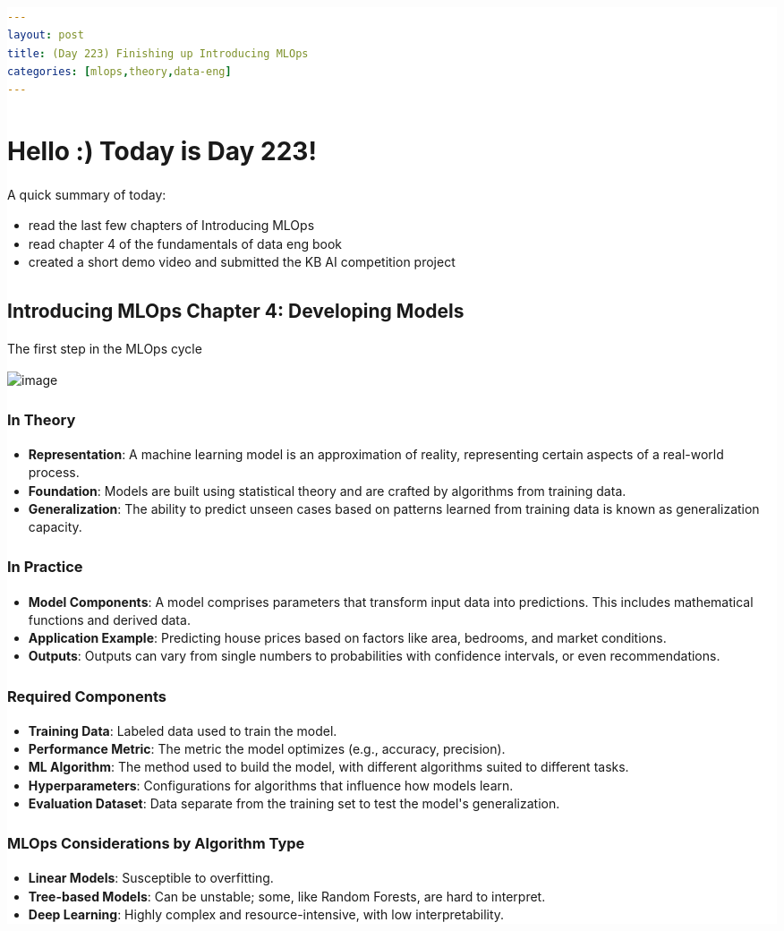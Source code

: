 ```yaml
---
layout: post
title: (Day 223) Finishing up Introducing MLOps
categories: [mlops,theory,data-eng]
---
```


# Hello :) Today is Day 223!
A quick summary of today:
* read the last few chapters of Introducing MLOps
* read chapter 4 of the fundamentals of data eng book
* created a short demo video and submitted the KB AI competition project 

## Introducing MLOps Chapter 4: Developing Models

The first step in the MLOps cycle

<img width="799" alt="image" src="https://github.com/user-attachments/assets/f04ea2f3-e305-4c97-b9f8-9ed11ecd4c43">

### In Theory
- **Representation**: A machine learning model is an approximation of reality, representing certain aspects of a real-world process.
- **Foundation**: Models are built using statistical theory and are crafted by algorithms from training data.
- **Generalization**: The ability to predict unseen cases based on patterns learned from training data is known as generalization capacity.

### In Practice
- **Model Components**: A model comprises parameters that transform input data into predictions. This includes mathematical functions and derived data.
- **Application Example**: Predicting house prices based on factors like area, bedrooms, and market conditions.
- **Outputs**: Outputs can vary from single numbers to probabilities with confidence intervals, or even recommendations.

### Required Components
- **Training Data**: Labeled data used to train the model.
- **Performance Metric**: The metric the model optimizes (e.g., accuracy, precision).
- **ML Algorithm**: The method used to build the model, with different algorithms suited to different tasks.
- **Hyperparameters**: Configurations for algorithms that influence how models learn.
- **Evaluation Dataset**: Data separate from the training set to test the model's generalization.

### MLOps Considerations by Algorithm Type
- **Linear Models**: Susceptible to overfitting.
- **Tree-based Models**: Can be unstable; some, like Random Forests, are hard to interpret.
- **Deep Learning**: Highly complex and resource-intensive, with low interpretability.
